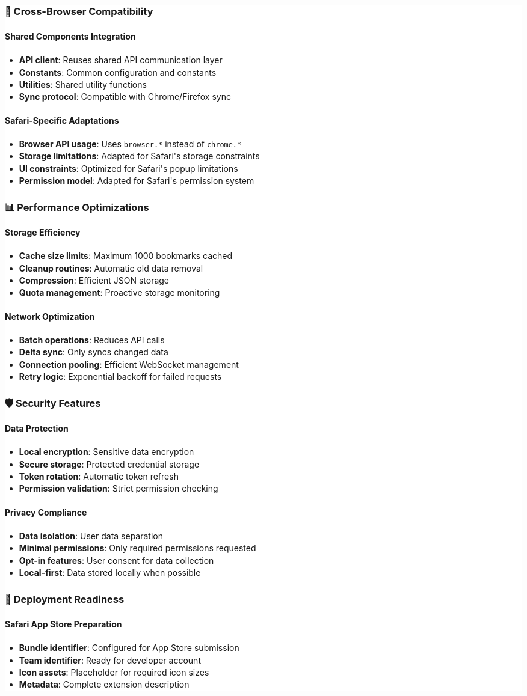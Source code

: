 ### 🔄 Cross-Browser Compatibility

#### Shared Components Integration
- **API client**: Reuses shared API communication layer
- **Constants**: Common configuration and constants
- **Utilities**: Shared utility functions
- **Sync protocol**: Compatible with Chrome/Firefox sync

#### Safari-Specific Adaptations
- **Browser API usage**: Uses `browser.*` instead of `chrome.*`
- **Storage limitations**: Adapted for Safari's storage constraints
- **UI constraints**: Optimized for Safari's popup limitations
- **Permission model**: Adapted for Safari's permission system

### 📊 Performance Optimizations

#### Storage Efficiency
- **Cache size limits**: Maximum 1000 bookmarks cached
- **Cleanup routines**: Automatic old data removal
- **Compression**: Efficient JSON storage
- **Quota management**: Proactive storage monitoring

#### Network Optimization
- **Batch operations**: Reduces API calls
- **Delta sync**: Only syncs changed data
- **Connection pooling**: Efficient WebSocket management
- **Retry logic**: Exponential backoff for failed requests

### 🛡️ Security Features

#### Data Protection
- **Local encryption**: Sensitive data encryption
- **Secure storage**: Protected credential storage
- **Token rotation**: Automatic token refresh
- **Permission validation**: Strict permission checking

#### Privacy Compliance
- **Data isolation**: User data separation
- **Minimal permissions**: Only required permissions requested
- **Opt-in features**: User consent for data collection
- **Local-first**: Data stored locally when possible

### 🚀 Deployment Readiness

#### Safari App Store Preparation
- **Bundle identifier**: Configured for App Store submission
- **Team identifier**: Ready for developer account
- **Icon assets**: Placeholder for required icon sizes
- **Metadata**: Complete extension description
